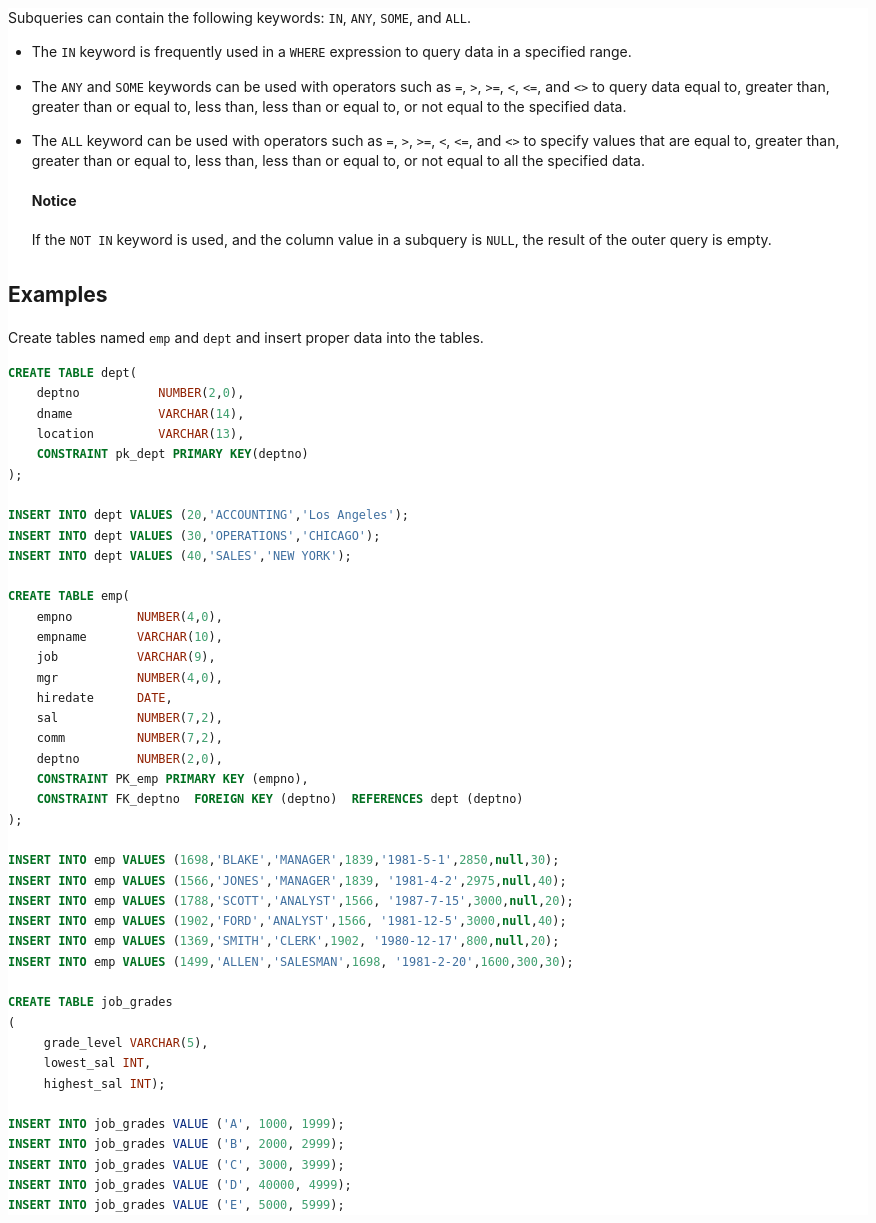 Subqueries can contain the following keywords: `IN`, `ANY`, `SOME`, and `ALL`.

* The `IN` keyword is frequently used in a `WHERE` expression to query data in a specified range.

* The `ANY` and `SOME` keywords can be used with operators such as `=`, `>`, `>=`, `<`, `<=`, and `<>` to query data equal to, greater than, greater than or equal to, less than, less than or equal to, or not equal to the specified data.

* The `ALL` keyword can be used with operators such as `=`, `>`, `>=`, `<`, `<=`, and `<>` to specify values that are equal to, greater than, greater than or equal to, less than, less than or equal to, or not equal to all the specified data.

  <main id="notice" type='notice'>
    <h4>Notice</h4>
    <p>If the <code>NOT IN</code> keyword is used, and the column value in a subquery is <code>NULL</code>, the result of the outer query is empty. </p>
  </main>

## Examples

Create tables named `emp` and `dept` and insert proper data into the tables.

```sql
CREATE TABLE dept(  
    deptno           NUMBER(2,0),  
    dname            VARCHAR(14),  
    location         VARCHAR(13),   
    CONSTRAINT pk_dept PRIMARY KEY(deptno)  
);

INSERT INTO dept VALUES (20,'ACCOUNTING','Los Angeles');
INSERT INTO dept VALUES (30,'OPERATIONS','CHICAGO');
INSERT INTO dept VALUES (40,'SALES','NEW YORK');

CREATE TABLE emp(  
    empno         NUMBER(4,0),  
    empname       VARCHAR(10),  
    job           VARCHAR(9),  
    mgr           NUMBER(4,0),  
    hiredate      DATE,  
    sal           NUMBER(7,2),  
    comm          NUMBER(7,2),        
    deptno        NUMBER(2,0),   
    CONSTRAINT PK_emp PRIMARY KEY (empno),
    CONSTRAINT FK_deptno  FOREIGN KEY (deptno)  REFERENCES dept (deptno)  
);

INSERT INTO emp VALUES (1698,'BLAKE','MANAGER',1839,'1981-5-1',2850,null,30);
INSERT INTO emp VALUES (1566,'JONES','MANAGER',1839, '1981-4-2',2975,null,40);
INSERT INTO emp VALUES (1788,'SCOTT','ANALYST',1566, '1987-7-15',3000,null,20);
INSERT INTO emp VALUES (1902,'FORD','ANALYST',1566, '1981-12-5',3000,null,40);
INSERT INTO emp VALUES (1369,'SMITH','CLERK',1902, '1980-12-17',800,null,20);
INSERT INTO emp VALUES (1499,'ALLEN','SALESMAN',1698, '1981-2-20',1600,300,30);

CREATE TABLE job_grades
(
     grade_level VARCHAR(5),
     lowest_sal INT,
     highest_sal INT);

INSERT INTO job_grades VALUE ('A', 1000, 1999);
INSERT INTO job_grades VALUE ('B', 2000, 2999);
INSERT INTO job_grades VALUE ('C', 3000, 3999);
INSERT INTO job_grades VALUE ('D', 40000, 4999);
INSERT INTO job_grades VALUE ('E', 5000, 5999);
```